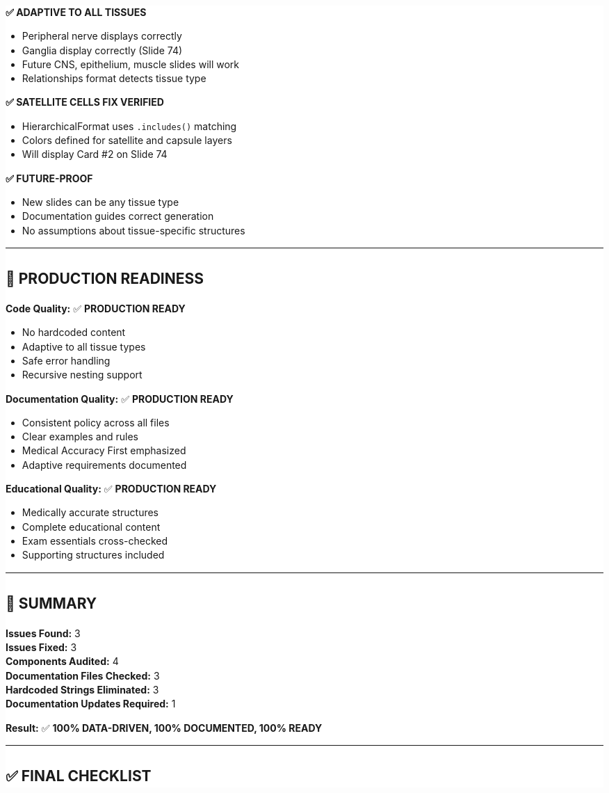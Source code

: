 **✅ ADAPTIVE TO ALL TISSUES**
- Peripheral nerve displays correctly
- Ganglia display correctly (Slide 74)
- Future CNS, epithelium, muscle slides will work
- Relationships format detects tissue type

**✅ SATELLITE CELLS FIX VERIFIED**
- HierarchicalFormat uses `.includes()` matching
- Colors defined for satellite and capsule layers
- Will display Card #2 on Slide 74

**✅ FUTURE-PROOF**
- New slides can be any tissue type
- Documentation guides correct generation
- No assumptions about tissue-specific structures

---

## 🚀 PRODUCTION READINESS

**Code Quality:** ✅ **PRODUCTION READY**
- No hardcoded content
- Adaptive to all tissue types
- Safe error handling
- Recursive nesting support

**Documentation Quality:** ✅ **PRODUCTION READY**
- Consistent policy across all files
- Clear examples and rules
- Medical Accuracy First emphasized
- Adaptive requirements documented

**Educational Quality:** ✅ **PRODUCTION READY**
- Medically accurate structures
- Complete educational content
- Exam essentials cross-checked
- Supporting structures included

---

## 📝 SUMMARY

**Issues Found:** 3  
**Issues Fixed:** 3  
**Components Audited:** 4  
**Documentation Files Checked:** 3  
**Hardcoded Strings Eliminated:** 3  
**Documentation Updates Required:** 1  

**Result:** ✅ **100% DATA-DRIVEN, 100% DOCUMENTED, 100% READY**

---

## ✅ FINAL CHECKLIST
